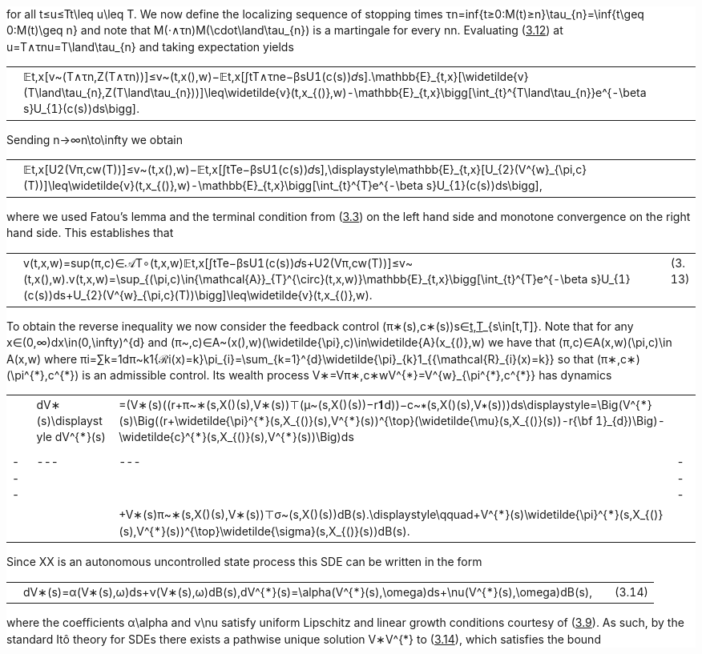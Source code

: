 for all t≤u≤Tt\leq u\leq T.
We now define the localizing sequence of stopping times τn=inf{t≥0:M​(t)≥n}\tau\_{n}=\inf\{t\geq 0:M(t)\geq n\} and note that M(⋅∧τn)M(\cdot\land\tau\_{n}) is a martingale for every nn. Evaluating ([3.12](https://arxiv.org/html/2510.20763v1#S3.E12 "In 3.2 Verification theorem ‣ 3 Dynamic programming approach ‣ Consumption-Investment Problem in Rank-Based Models")) at u=T∧τnu=T\land\tau\_{n} and taking expectation yields

|  |  |  |
| --- | --- | --- |
|  | 𝔼t,x​[v~​(T∧τn,Z​(T∧τn))]≤v~​(t,x(),w)−𝔼t,x​[∫tT∧τne−β​s​U1​(c​(s))​𝑑s].\mathbb{E}\_{t,x}[\widetilde{v}(T\land\tau\_{n},Z(T\land\tau\_{n}))]\leq\widetilde{v}(t,x\_{()},w)-\mathbb{E}\_{t,x}\bigg[\int\_{t}^{T\land\tau\_{n}}e^{-\beta s}U\_{1}(c(s))ds\bigg]. |  |

Sending n→∞n\to\infty we obtain

|  |  |  |
| --- | --- | --- |
|  | 𝔼t,x​[U2​(Vπ,cw​(T))]≤v~​(t,x(),w)−𝔼t,x​[∫tTe−β​s​U1​(c​(s))​𝑑s],\displaystyle\mathbb{E}\_{t,x}[U\_{2}(V^{w}\_{\pi,c}(T))]\leq\widetilde{v}(t,x\_{()},w)-\mathbb{E}\_{t,x}\bigg[\int\_{t}^{T}e^{-\beta s}U\_{1}(c(s))ds\bigg], |  |

where we used Fatou’s lemma and the terminal condition from ([3.3](https://arxiv.org/html/2510.20763v1#S3.E3 "In 3.1 Heuristic discussion ‣ 3 Dynamic programming approach ‣ Consumption-Investment Problem in Rank-Based Models")) on the left hand side and monotone convergence on the right hand side.
This establishes that

|  |  |  |  |
| --- | --- | --- | --- |
|  | v​(t,x,w)=sup(π,c)∈𝒜T∘​(t,x,w)𝔼t,x​[∫tTe−β​s​U1​(c​(s))​𝑑s+U2​(Vπ,cw​(T))]≤v~​(t,x(),w).v(t,x,w)=\sup\_{(\pi,c)\in{\mathcal{A}}\_{T}^{\circ}(t,x,w)}\mathbb{E}\_{t,x}\bigg[\int\_{t}^{T}e^{-\beta s}U\_{1}(c(s))ds+U\_{2}(V^{w}\_{\pi,c}(T))\bigg]\leq\widetilde{v}(t,x\_{()},w). |  | (3.13) |

To obtain the reverse inequality we now consider the feedback control (π∗​(s),c∗​(s))s∈[t,T](\pi^{\*}(s),c^{\*}(s))\_{s\in[t,T]}. Note that for any x∈(0,∞)dx\in(0,\infty)^{d} and (π~,c)∈A~​(x(),w)(\widetilde{\pi},c)\in\widetilde{A}(x\_{()},w) we have that (π,c)∈A​(x,w)(\pi,c)\in A(x,w) where πi=∑k=1dπ~k​1{ℛi​(x)=k}\pi\_{i}=\sum\_{k=1}^{d}\widetilde{\pi}\_{k}1\_{\{\mathcal{R}\_{i}(x)=k\}} so that (π∗,c∗)(\pi^{\*},c^{\*}) is an admissible control.
Its wealth process V∗=Vπ∗,c∗wV^{\*}=V^{w}\_{\pi^{\*},c^{\*}} has dynamics

|  |  |  |  |
| --- | --- | --- | --- |
|  | d​V∗​(s)\displaystyle dV^{\*}(s) | =(V∗(s)((r+π~∗(s,X()(s),V∗(s))⊤(μ~(s,X()(s))−r𝟏d))−c~∗(s,X()(s),V∗(s)))ds\displaystyle=\Big(V^{\*}(s)\Big((r+\widetilde{\pi}^{\*}(s,X\_{()}(s),V^{\*}(s))^{\top}(\widetilde{\mu}(s,X\_{()}(s))-r{\bf 1}\_{d})\Big)-\widetilde{c}^{\*}(s,X\_{()}(s),V^{\*}(s))\Big)ds |  |
|  |  |  |  |
| --- | --- | --- | --- |
|  |  | +V∗​(s)​π~∗​(s,X()​(s),V∗​(s))⊤​σ~​(s,X()​(s))​d​B​(s).\displaystyle\qquad+V^{\*}(s)\widetilde{\pi}^{\*}(s,X\_{()}(s),V^{\*}(s))^{\top}\widetilde{\sigma}(s,X\_{()}(s))dB(s). |  |

Since XX is an autonomous uncontrolled state process this SDE can be written in the form

|  |  |  |  |
| --- | --- | --- | --- |
|  | d​V∗​(s)=α​(V∗​(s),ω)​d​s+ν​(V∗​(s),ω)​d​B​(s),dV^{\*}(s)=\alpha(V^{\*}(s),\omega)ds+\nu(V^{\*}(s),\omega)dB(s), |  | (3.14) |

where the coefficients α\alpha and ν\nu satisfy uniform Lipschitz and linear growth conditions
courtesy of ([3.9](https://arxiv.org/html/2510.20763v1#S3.E9 "In Theorem 3.2 (Verification theorem). ‣ 3.2 Verification theorem ‣ 3 Dynamic programming approach ‣ Consumption-Investment Problem in Rank-Based Models")). As such, by the standard Itô theory for SDEs there exists a pathwise unique solution V∗V^{\*} to ([3.14](https://arxiv.org/html/2510.20763v1#S3.E14 "In 3.2 Verification theorem ‣ 3 Dynamic programming approach ‣ Consumption-Investment Problem in Rank-Based Models")), which satisfies the bound
